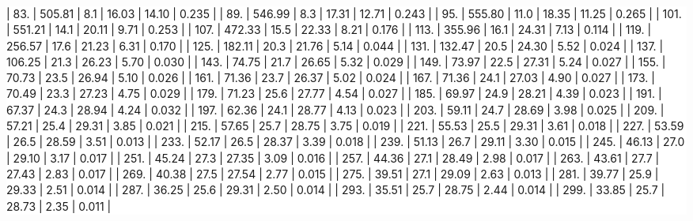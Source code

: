 | 83. | 505.81 | 8.1 | 16.03 | 14.10 | 0.235 |
| 89. | 546.99 | 8.3 | 17.31 | 12.71 | 0.243 |
| 95. | 555.80 | 11.0 | 18.35 | 11.25 | 0.265 |
| 101. | 551.21 | 14.1 | 20.11 | 9.71 | 0.253 |
| 107. | 472.33 | 15.5 | 22.33 | 8.21 | 0.176 |
| 113. | 355.96 | 16.1 | 24.31 | 7.13 | 0.114 |
| 119. | 256.57 | 17.6 | 21.23 | 6.31 | 0.170 |
| 125. | 182.11 | 20.3 | 21.76 | 5.14 | 0.044 |
| 131. | 132.47 | 20.5 | 24.30 | 5.52 | 0.024 |
| 137. | 106.25 | 21.3 | 26.23 | 5.70 | 0.030 |
| 143. | 74.75 | 21.7 | 26.65 | 5.32 | 0.029 |
| 149. | 73.97 | 22.5 | 27.31 | 5.24 | 0.027 |
| 155. | 70.73 | 23.5 | 26.94 | 5.10 | 0.026 |
| 161. | 71.36 | 23.7 | 26.37 | 5.02 | 0.024 |
| 167. | 71.36 | 24.1 | 27.03 | 4.90 | 0.027 |
| 173. | 70.49 | 23.3 | 27.23 | 4.75 | 0.029 |
| 179. | 71.23 | 25.6 | 27.77 | 4.54 | 0.027 |
| 185. | 69.97 | 24.9 | 28.21 | 4.39 | 0.023 |
| 191. | 67.37 | 24.3 | 28.94 | 4.24 | 0.032 |
| 197. | 62.36 | 24.1 | 28.77 | 4.13 | 0.023 |
| 203. | 59.11 | 24.7 | 28.69 | 3.98 | 0.025 |
| 209. | 57.21 | 25.4 | 29.31 | 3.85 | 0.021 |
| 215. | 57.65 | 25.7 | 28.75 | 3.75 | 0.019 |
| 221. | 55.53 | 25.5 | 29.31 | 3.61 | 0.018 |
| 227. | 53.59 | 26.5 | 28.59 | 3.51 | 0.013 |
| 233. | 52.17 | 26.5 | 28.37 | 3.39 | 0.018 |
| 239. | 51.13 | 26.7 | 29.11 | 3.30 | 0.015 |
| 245. | 46.13 | 27.0 | 29.10 | 3.17 | 0.017 |
| 251. | 45.24 | 27.3 | 27.35 | 3.09 | 0.016 |
| 257. | 44.36 | 27.1 | 28.49 | 2.98 | 0.017 |
| 263. | 43.61 | 27.7 | 27.43 | 2.83 | 0.017 |
| 269. | 40.38 | 27.5 | 27.54 | 2.77 | 0.015 |
| 275. | 39.51 | 27.1 | 29.09 | 2.63 | 0.013 |
| 281. | 39.77 | 25.9 | 29.33 | 2.51 | 0.014 |
| 287. | 36.25 | 25.6 | 29.31 | 2.50 | 0.014 |
| 293. | 35.51 | 25.7 | 28.75 | 2.44 | 0.014 |
| 299. | 33.85 | 25.7 | 28.73 | 2.35 | 0.011 |